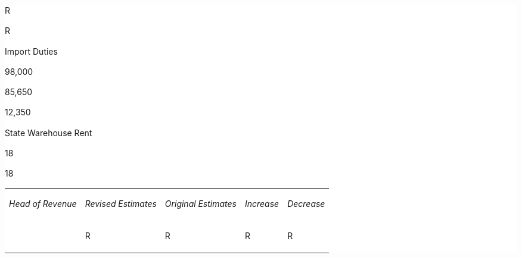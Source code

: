 <td><p>R</p></td>

<td><p>R</p></td>

</tr>

<tr>

<td><p>Import Duties</p></td>

<td><p>98,000</p></td>

<td><p>85,650</p></td>

<td><p>12,350</p></td>

<td><p></p></td>

</tr>

<tr>

<td><p>State Warehouse Rent</p></td>

<td><p>18</p></td>

<td><p>18</p></td>

<td><p></p></td>

<td><p></p></td>

</tr>

</table>

<table>

<tr>

<td><p><span class="col_3049-3050" refersTo="page_0217"/><i>Head of Revenue</i></p></td>

<td><p><i>Revised Estimates</i></p></td>

<td><p><i>Original Estimates</i></p></td>

<td><p><i>Increase</i></p></td>

<td><p><i>Decrease</i></p></td>

</tr>

<tr>

<td><p></p></td>

<td><p>R</p></td>

<td><p>R</p></td>

<td><p>R</p></td>

<td><p>R</p></td>

</tr>
